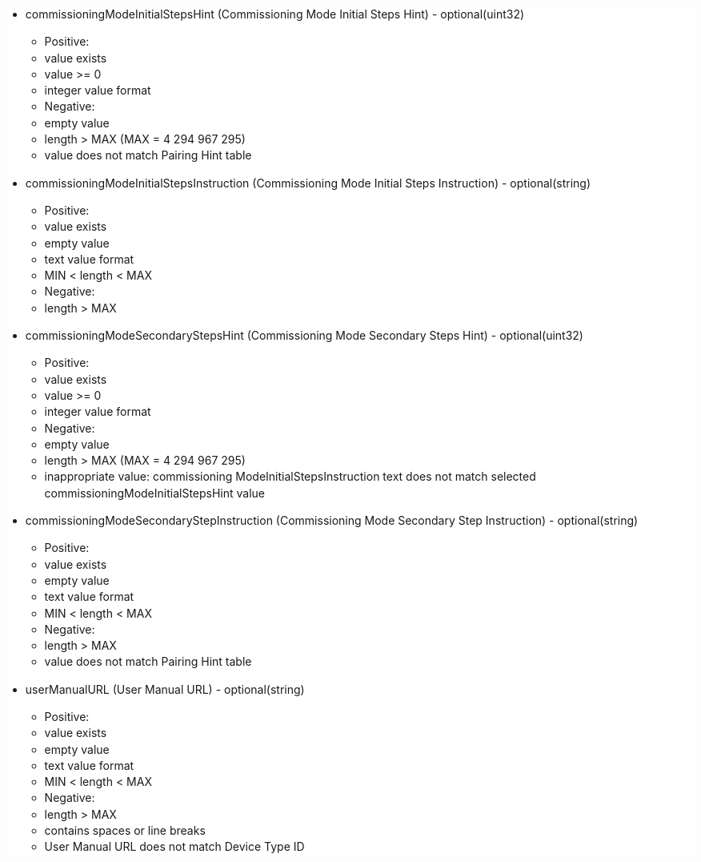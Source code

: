    
   * commissioningModeInitialStepsHint (Commissioning Mode Initial Steps Hint) - optional(uint32)
     * Positive:
      * value exists	
      * value >= 0	
      * integer value format
     * Negative:
      * empty value	
      * length > MAX	(MAX = 4 294 967 295)
      * value does not match Pairing Hint table	
   
   * commissioningModeInitialStepsInstruction (Commissioning Mode Initial Steps Instruction) - optional(string)
     * Positive:
      * value exists	
      * empty value	
      * text value format	
      * MIN < length < MAX	
     * Negative:
      * length > MAX	

   * commissioningModeSecondaryStepsHint (Commissioning Mode Secondary Steps Hint) - optional(uint32)
     * Positive:
      * value exists	
      * value >= 0	
      * integer value format
     * Negative:
      * empty value	
      * length > MAX	(MAX = 4 294 967 295)
      * inappropriate value: commissioning ModeInitialStepsInstruction text does not match selected commissioningModeInitialStepsHint value
   
   * commissioningModeSecondaryStepInstruction (Commissioning Mode Secondary Step Instruction) - optional(string)
     * Positive:
      * value exists	
      * empty value	
      * text value format	
      * MIN < length < MAX	
     * Negative:
      * length > MAX	
      * value does not match Pairing Hint table	
   
   * userManualURL (User Manual URL) - optional(string)
     * Positive:
      * value exists	
      * empty value	
      * text value format	
      * MIN < length < MAX	
     * Negative:
      * length > MAX	
      * сontains spaces or line breaks	
      * User Manual URL does not match Device Type ID	
   